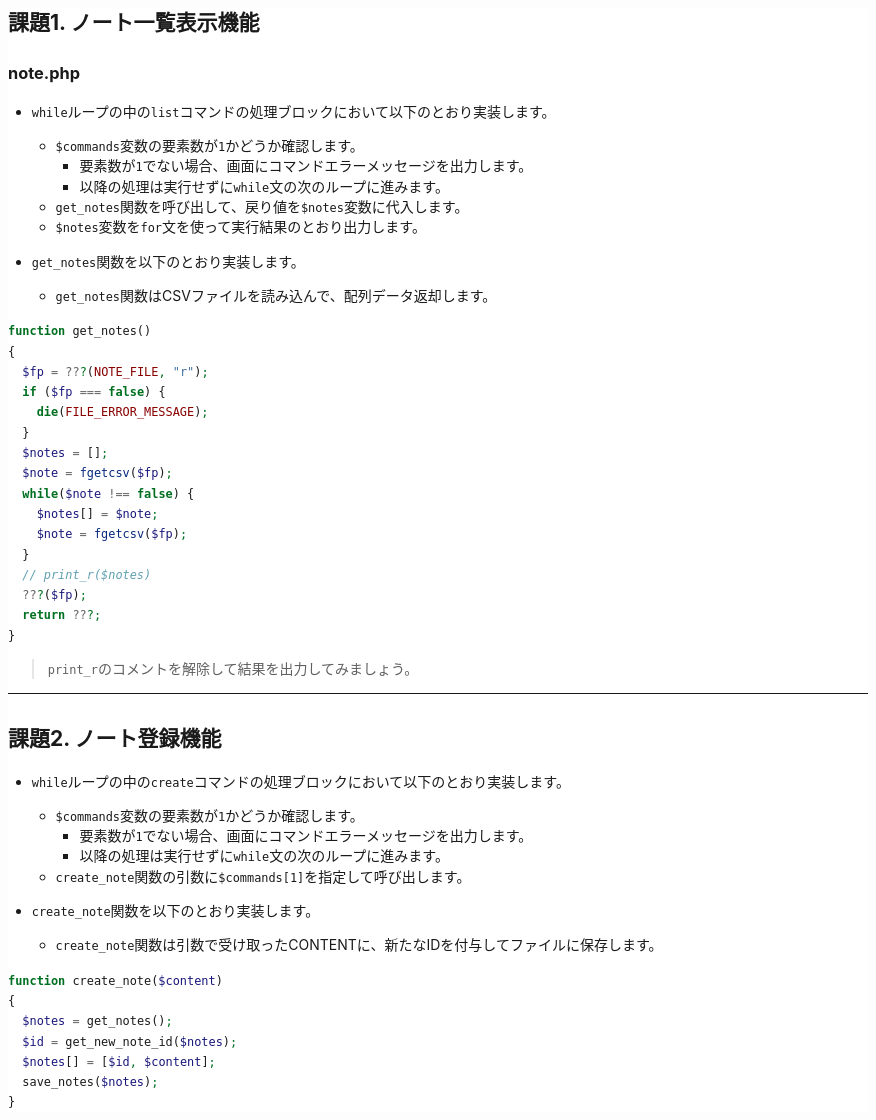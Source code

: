 
## 課題1. ノート一覧表示機能


### note.php

+ `while`ループの中の`list`コマンドの処理ブロックにおいて以下のとおり実装します。
  + `$commands`変数の要素数が`1`かどうか確認します。
    + 要素数が`1`でない場合、画面にコマンドエラーメッセージを出力します。
    + 以降の処理は実行せずに`while`文の次のループに進みます。
  + `get_notes`関数を呼び出して、戻り値を`$notes`変数に代入します。
  + `$notes`変数を`for`文を使って実行結果のとおり出力します。

+ `get_notes`関数を以下のとおり実装します。
  + `get_notes`関数はCSVファイルを読み込んで、配列データ返却します。

```php
function get_notes()
{
  $fp = ???(NOTE_FILE, "r");
  if ($fp === false) {
    die(FILE_ERROR_MESSAGE);
  }
  $notes = [];
  $note = fgetcsv($fp);
  while($note !== false) {
    $notes[] = $note;
    $note = fgetcsv($fp);
  }
  // print_r($notes)
  ???($fp);
  return ???;
}
```

> `print_r`のコメントを解除して結果を出力してみましょう。


---

## 課題2. ノート登録機能

+ `while`ループの中の`create`コマンドの処理ブロックにおいて以下のとおり実装します。
  + `$commands`変数の要素数が`1`かどうか確認します。
    + 要素数が`1`でない場合、画面にコマンドエラーメッセージを出力します。
    + 以降の処理は実行せずに`while`文の次のループに進みます。
  + `create_note`関数の引数に`$commands[1]`を指定して呼び出します。

+ `create_note`関数を以下のとおり実装します。
  + `create_note`関数は引数で受け取ったCONTENTに、新たなIDを付与してファイルに保存します。

```php
function create_note($content)
{
  $notes = get_notes();
  $id = get_new_note_id($notes);
  $notes[] = [$id, $content];
  save_notes($notes);
}
```
